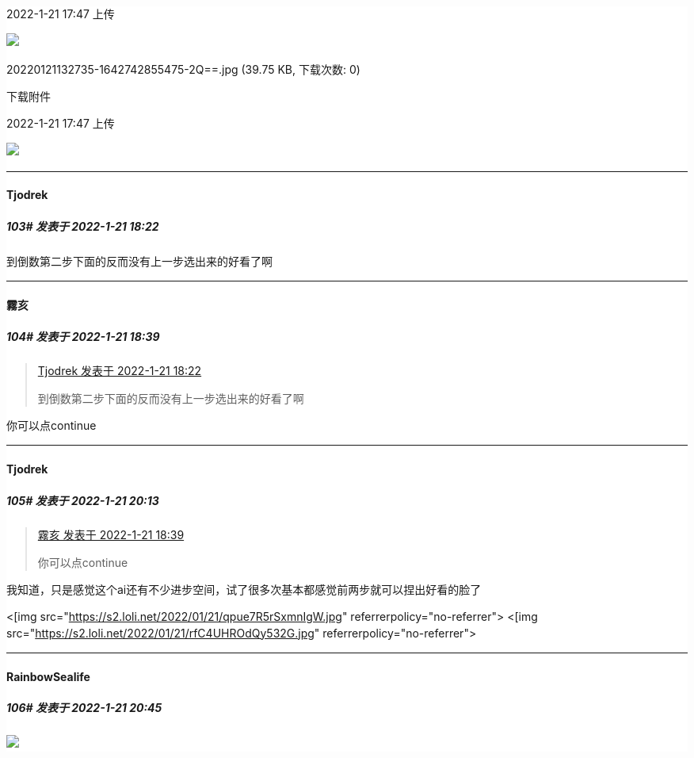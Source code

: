 2022-1-21 17:47 上传

<img src="https://img.saraba1st.com/forum/202201/21/174720l2dn2p5hpdjhco2u.jpg" referrerpolicy="no-referrer">

20220121132735-1642742855475-2Q==.jpg
(39.75 KB, 下载次数: 0)

下载附件

2022-1-21 17:47 上传

<img src="https://img.saraba1st.com/forum/202201/21/174746lxp5lu6i5ufiqfek.jpg" referrerpolicy="no-referrer">



*****

####  Tjodrek  
##### 103#       发表于 2022-1-21 18:22

到倒数第二步下面的反而没有上一步选出来的好看了啊



*****

####  霧亥  
##### 104#       发表于 2022-1-21 18:39

<blockquote><a href="httphttps://bbs.saraba1st.com/2b/forum.php?mod=redirect&amp;goto=findpost&amp;pid=54382109&amp;ptid=2048476" target="_blank">Tjodrek 发表于 2022-1-21 18:22</a>

到倒数第二步下面的反而没有上一步选出来的好看了啊</blockquote>
你可以点continue



*****

####  Tjodrek  
##### 105#       发表于 2022-1-21 20:13

<blockquote><a href="httphttps://bbs.saraba1st.com/2b/forum.php?mod=redirect&amp;goto=findpost&amp;pid=54382300&amp;ptid=2048476" target="_blank">霧亥 发表于 2022-1-21 18:39</a>

你可以点continue</blockquote>
我知道，只是感觉这个ai还有不少进步空间，试了很多次基本都感觉前两步就可以捏出好看的脸了

<[img src="https://s2.loli.net/2022/01/21/qpue7R5rSxmnIgW.jpg" referrerpolicy="no-referrer">
<[img src="https://s2.loli.net/2022/01/21/rfC4UHROdQy532G.jpg" referrerpolicy="no-referrer">



*****

####  RainbowSealife  
##### 106#       发表于 2022-1-21 20:45

<img src="https://img.saraba1st.com/forum/202201/21/204245x5x3efe6uvuxzzf0.png" referrerpolicy="no-referrer">
